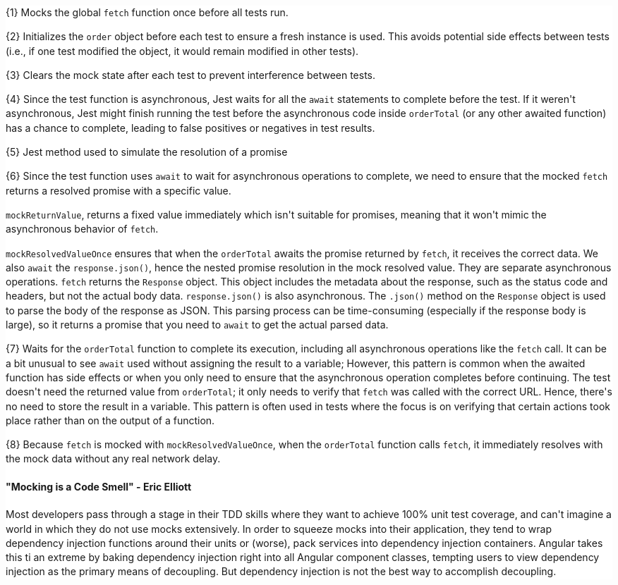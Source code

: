 {1}
Mocks the global `fetch` function once before all tests run.

{2}
Initializes the `order` object before each test to ensure a fresh instance is used. This avoids potential side effects between tests (i.e., if one test modified the object, it would remain modified in other tests).

{3}
Clears the mock state after each test to prevent interference between tests.

{4}
Since the test function is asynchronous, Jest waits for all the `await` statements to complete before the test. If it weren't asynchronous, Jest might finish running the test before the asynchronous code inside `orderTotal` (or any other awaited function) has a chance to complete, leading to false positives or negatives in test results.

{5}
Jest method used to simulate the resolution of a promise

{6}
Since the test function uses `await` to wait for asynchronous operations to complete, we need to ensure that the mocked `fetch` returns a resolved promise with a specific value.

`mockReturnValue`, returns a fixed value immediately which isn't suitable for promises, meaning that it won't mimic the asynchronous behavior of `fetch`.

`mockResolvedValueOnce` ensures that when the `orderTotal` awaits the promise returned by `fetch`, it receives the correct data. We also `await` the `response.json()`, hence the nested promise resolution in the mock resolved value. They are separate asynchronous operations. `fetch` returns the `Response` object. This object includes the metadata about the response, such as the status code and headers, but not the actual body data. `response.json()` is also asynchronous. The `.json()` method on the `Response` object is used to parse the body of the response as JSON. This parsing process can be time-consuming (especially if the response body is large), so it returns a promise that you need to `await` to get the actual parsed data.

{7}
Waits for the `orderTotal` function to complete its execution, including all asynchronous operations like the `fetch` call. It can be a bit unusual to see `await` used without assigning the result to a variable; However, this pattern is common when the awaited function has side effects or when you only need to ensure that the asynchronous operation completes before continuing. The test doesn't need the returned value from `orderTotal`; it only needs to verify that `fetch` was called with the correct URL. Hence, there's no need to store the result in a variable. This pattern is often used in tests where the focus is on verifying that certain actions took place rather than on the output of a function.

{8}
Because `fetch` is mocked with `mockResolvedValueOnce`, when the `orderTotal` function calls `fetch`, it immediately resolves with the mock data without any real network delay.

#### "Mocking is a Code Smell" - Eric Elliott

Most developers pass through a stage in their TDD skills where they want to achieve 100% unit test coverage, and can't imagine a world in which they do not use mocks extensively. In order to squeeze mocks into their application, they tend to wrap dependency injection functions around their units or (worse), pack services into dependency injection containers. Angular takes this ti an extreme by baking dependency injection right into all Angular component classes, tempting users to view dependency injection as the primary means of decoupling. But dependency injection is not the best way to accomplish decoupling.
